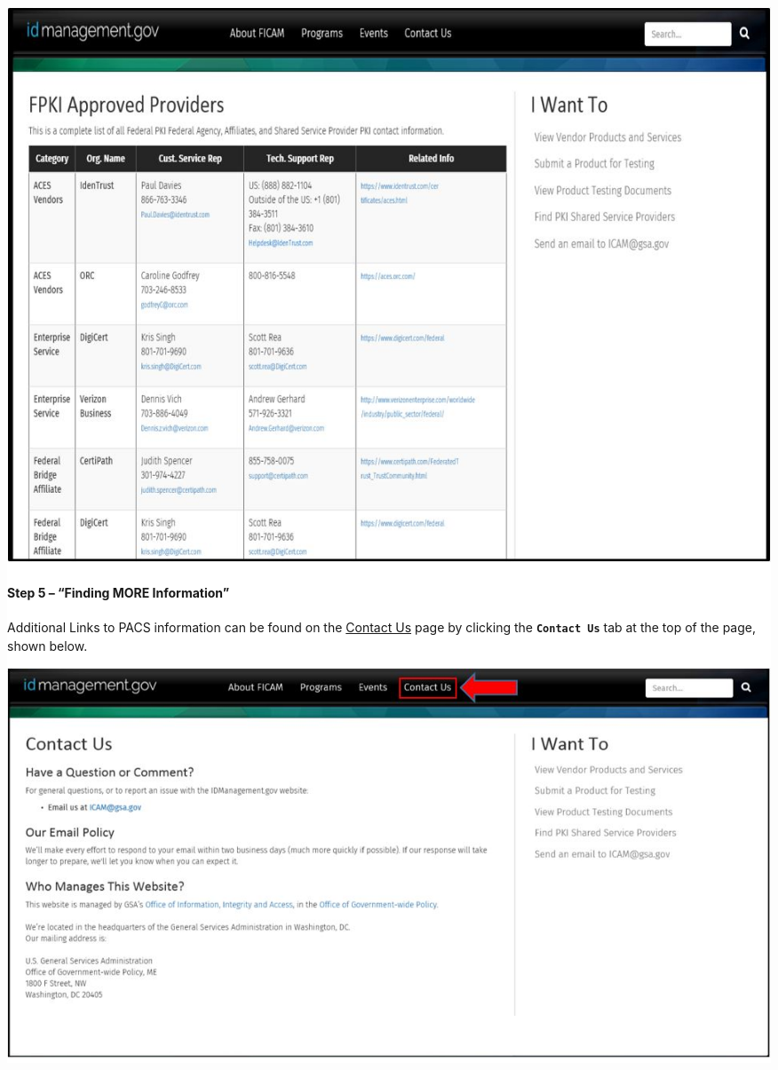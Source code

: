 ![FPKI Approved Providers page](../img/pacs-buying_idm-10.JPG)

#### Step 5 – “Finding MORE Information”

Additional Links to PACS information can be found on the [Contact Us](https://www.idmanagement.gov/IDM/s/article_detail?link=contact-us) page by clicking the **`Contact Us`** tab at the top of the page, shown below.

![idmanagement contact us page](../img/pacs-buying_idm-11.JPG)
